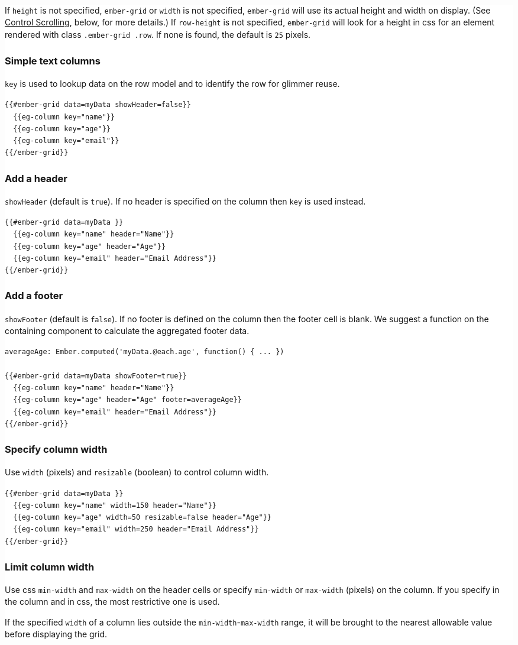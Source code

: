 If `height` is not specified, `ember-grid` or `width` is not specified, `ember-grid` will use its actual height and width on display. (See [Control Scrolling](#control-scrolling), below, for more details.)  If `row-height` is not specified, `ember-grid` will look for a height in css for an element rendered with class `.ember-grid .row`. If none is found, the default is `25` pixels.

### Simple text columns

`key` is used to lookup data on the row model and to identify the row for glimmer reuse.

    {{#ember-grid data=myData showHeader=false}} 
      {{eg-column key="name"}}
      {{eg-column key="age"}}
      {{eg-column key="email"}}
    {{/ember-grid}}

### Add a header

`showHeader` (default is `true`). If no header is specified on the column then `key` is used instead.

    {{#ember-grid data=myData }} 
      {{eg-column key="name" header="Name"}}
      {{eg-column key="age" header="Age"}}
      {{eg-column key="email" header="Email Address"}}
    {{/ember-grid}}

### Add a footer

`showFooter` (default is `false`). If no footer is defined on the column then the footer cell is blank. We suggest a function on the containing component to calculate the aggregated footer data.

    averageAge: Ember.computed('myData.@each.age', function() { ... })

    {{#ember-grid data=myData showFooter=true}} 
      {{eg-column key="name" header="Name"}}
      {{eg-column key="age" header="Age" footer=averageAge}}
      {{eg-column key="email" header="Email Address"}}
    {{/ember-grid}}

### Specify column width

Use `width` (pixels) and `resizable` (boolean) to control column width.

    {{#ember-grid data=myData }} 
      {{eg-column key="name" width=150 header="Name"}}
      {{eg-column key="age" width=50 resizable=false header="Age"}}
      {{eg-column key="email" width=250 header="Email Address"}}
    {{/ember-grid}}

### Limit column width

Use css `min-width` and `max-width` on the header cells or specify `min-width` or `max-width` (pixels) on the column. If you specify in the column and in css, the most restrictive one is used.

If the specified `width` of a column lies outside the `min-width`-`max-width` range, it will be brought to the nearest allowable value before displaying the grid.
